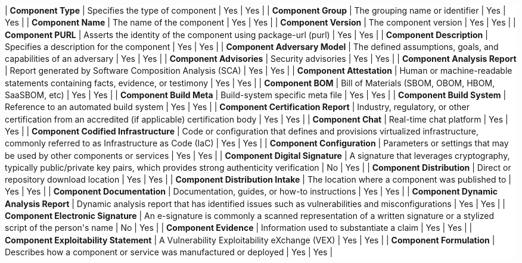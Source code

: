 | **Component Type**                        | Specifies the type of component                                                                                                      | Yes                   | Yes                   |
| **Component Group**                       | The grouping name or identifier                                                                                                      | Yes                   | Yes                   |
| **Component Name**                        | The name of the component                                                                                                            | Yes                   | Yes                   |
| **Component Version**                     | The component version                                                                                                                | Yes                   | Yes                   |
| **Component PURL**                        | Asserts the identity of the component using package-url (purl)                                                                       | Yes                   | Yes                   |
| **Component Description**                 | Specifies a description for the component                                                                                            | Yes                   | Yes                   |
| **Component Adversary Model**             | The defined assumptions, goals, and capabilities of an adversary                                                                     | Yes                   | Yes                   |
| **Component Advisories**                  | Security advisories                                                                                                                  | Yes                   | Yes                   |
| **Component Analysis Report**             | Report generated by Software Composition Analysis (SCA)                                                                              | Yes                   | Yes                   |
| **Component Attestation**                 | Human or machine-readable statements containing facts, evidence, or testimony                                                        | Yes                   | Yes                   |
| **Component BOM**                         | Bill of Materials (SBOM, OBOM, HBOM, SaaSBOM, etc)                                                                                   | Yes                   | Yes                   |
| **Component Build Meta**                  | Build-system specific meta file                                                                                                      | Yes                   | Yes                   |
| **Component Build System**                | Reference to an automated build system                                                                                               | Yes                   | Yes                   |
| **Component Certification Report**        | Industry, regulatory, or other certification from an accredited (if applicable) certification body                                   | Yes                   | Yes                   |
| **Component Chat**                        | Real-time chat platform                                                                                                              | Yes                   | Yes                   |
| **Component Codified Infrastructure**     | Code or configuration that defines and provisions virtualized infrastructure, commonly referred to as Infrastructure as Code (IaC)   | Yes                   | Yes                   |
| **Component Configuration**               | Parameters or settings that may be used by other components or services                                                              | Yes                   | Yes                   |
| **Component Digital Signature**           | A signature that leverages cryptography, typically public/private key pairs, which provides strong authenticity verification         | No                    | Yes                   |
| **Component Distribution**                | Direct or repository download location                                                                                               | Yes                   | Yes                   |
| **Component Distribution Intake**         | The location where a component was published to                                                                                      | Yes                   | Yes                   |
| **Component Documentation**               | Documentation, guides, or how-to instructions                                                                                        | Yes                   | Yes                   |
| **Component Dynamic Analysis Report**     | Dynamic analysis report that has identified issues such as vulnerabilities and misconfigurations                                     | Yes                   | Yes                   |
| **Component Electronic Signature**        | An e-signature is commonly a scanned representation of a written signature or a stylized script of the person's name                 | No                    | Yes                   |
| **Component Evidence**                    | Information used to substantiate a claim                                                                                             | Yes                   | Yes                   |
| **Component Exploitability Statement**    | A Vulnerability Exploitability eXchange (VEX)                                                                                        | Yes                   | Yes                   |
| **Component Formulation**                 | Describes how a component or service was manufactured or deployed                                                                    | Yes                   | Yes                   |